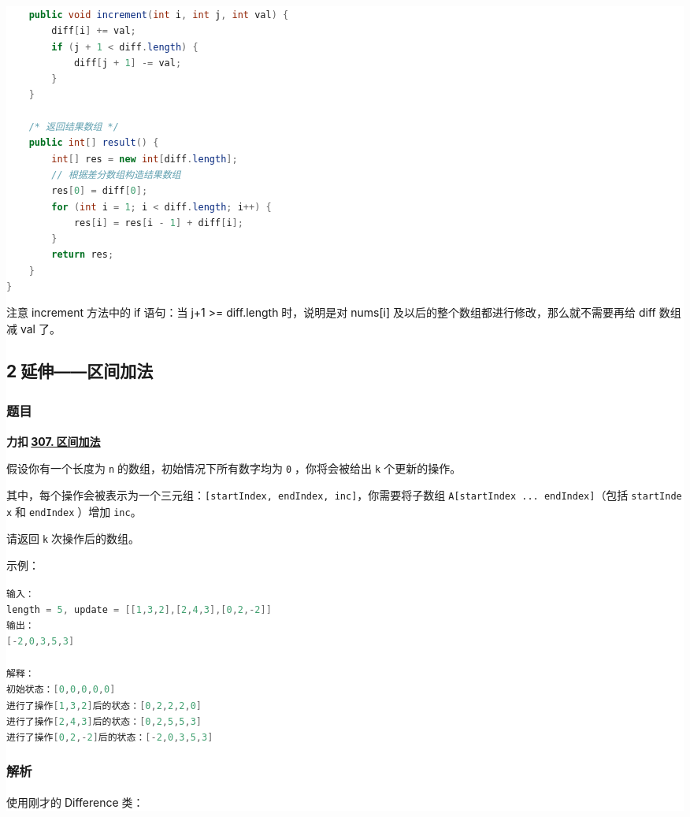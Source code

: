 ```java
	public void increment(int i, int j, int val) {
		diff[i] += val;
		if (j + 1 < diff.length) {
			diff[j + 1] -= val;
		}
	}
    
	/* 返回结果数组 */
	public int[] result() {
		int[] res = new int[diff.length];
		// 根据差分数组构造结果数组
		res[0] = diff[0];
		for (int i = 1; i < diff.length; i++) {
			res[i] = res[i - 1] + diff[i];
		}
		return res;
	}
}
```

注意 increment ⽅法中的 if 语句：当 j+1 >= diff.length 时，说明是对 nums[i] 及以后的整个数组都进⾏修改，那么就不需要再给 diff 数组减 val 了。

## 2 延伸——区间加法

### 题目

**力扣 [307. 区间加法](https://leetcode.cn/problems/range-addition/)**

假设你有一个长度为 `n` 的数组，初始情况下所有数字均为 `0` ，你将会被给出 `k` 个更新的操作。

其中，每个操作会被表示为一个三元组：`[startIndex, endIndex, inc]`，你需要将子数组 `A[startIndex ... endIndex]`（包括 `startIndex` 和 `endIndex` ）增加 `inc`。

请返回 `k` 次操作后的数组。

示例：

```java
输入：
length = 5, update = [[1,3,2],[2,4,3],[0,2,-2]]
输出：
[-2,0,3,5,3]

解释：
初始状态：[0,0,0,0,0]
进行了操作[1,3,2]后的状态：[0,2,2,2,0]
进行了操作[2,4,3]后的状态：[0,2,5,5,3]
进行了操作[0,2,-2]后的状态：[-2,0,3,5,3]
```

### 解析

使用刚才的 Difference 类：
